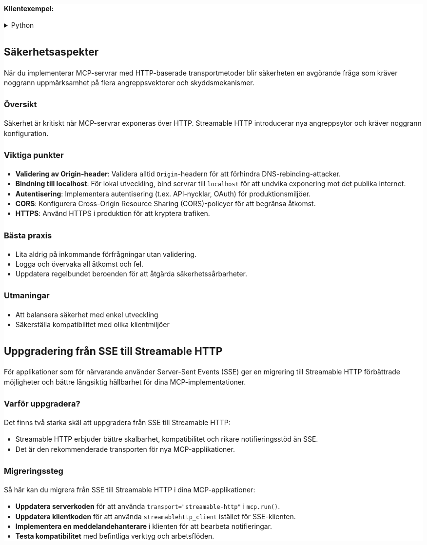 </details>

**Klientexempel:**

<details><summary>Python</summary></details>

## Säkerhetsaspekter

När du implementerar MCP-servrar med HTTP-baserade transportmetoder blir säkerheten en avgörande fråga som kräver noggrann uppmärksamhet på flera angreppsvektorer och skyddsmekanismer.

### Översikt

Säkerhet är kritiskt när MCP-servrar exponeras över HTTP. Streamable HTTP introducerar nya angreppsytor och kräver noggrann konfiguration.

### Viktiga punkter
- **Validering av Origin-header**: Validera alltid `Origin`-headern för att förhindra DNS-rebinding-attacker.
- **Bindning till localhost**: För lokal utveckling, bind servrar till `localhost` för att undvika exponering mot det publika internet.
- **Autentisering**: Implementera autentisering (t.ex. API-nycklar, OAuth) för produktionsmiljöer.
- **CORS**: Konfigurera Cross-Origin Resource Sharing (CORS)-policyer för att begränsa åtkomst.
- **HTTPS**: Använd HTTPS i produktion för att kryptera trafiken.

### Bästa praxis
- Lita aldrig på inkommande förfrågningar utan validering.
- Logga och övervaka all åtkomst och fel.
- Uppdatera regelbundet beroenden för att åtgärda säkerhetssårbarheter.

### Utmaningar
- Att balansera säkerhet med enkel utveckling
- Säkerställa kompatibilitet med olika klientmiljöer


## Uppgradering från SSE till Streamable HTTP

För applikationer som för närvarande använder Server-Sent Events (SSE) ger en migrering till Streamable HTTP förbättrade möjligheter och bättre långsiktig hållbarhet för dina MCP-implementationer.

### Varför uppgradera?

Det finns två starka skäl att uppgradera från SSE till Streamable HTTP:

- Streamable HTTP erbjuder bättre skalbarhet, kompatibilitet och rikare notifieringsstöd än SSE.
- Det är den rekommenderade transporten för nya MCP-applikationer.

### Migreringssteg

Så här kan du migrera från SSE till Streamable HTTP i dina MCP-applikationer:

- **Uppdatera serverkoden** för att använda `transport="streamable-http"` i `mcp.run()`.
- **Uppdatera klientkoden** för att använda `streamablehttp_client` istället för SSE-klienten.
- **Implementera en meddelandehanterare** i klienten för att bearbeta notifieringar.
- **Testa kompatibilitet** med befintliga verktyg och arbetsflöden.
